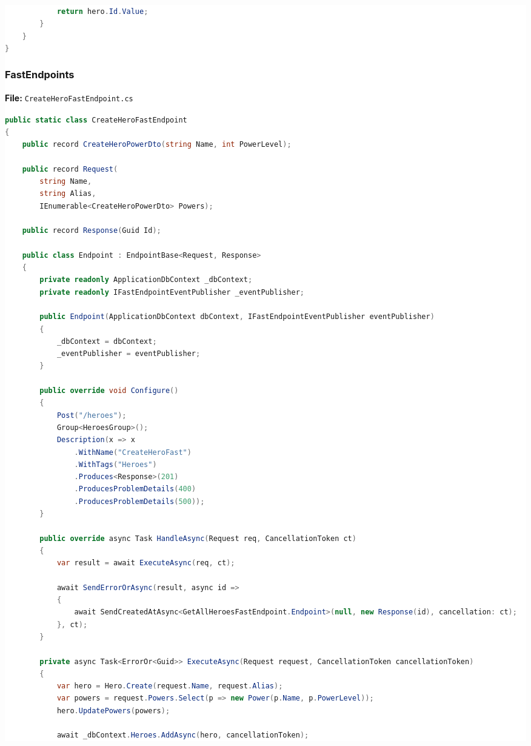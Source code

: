 ```csharp
            return hero.Id.Value;
        }
    }
}
```

### FastEndpoints
**File:** `CreateHeroFastEndpoint.cs`

```csharp
public static class CreateHeroFastEndpoint
{
    public record CreateHeroPowerDto(string Name, int PowerLevel);
    
    public record Request(
        string Name,
        string Alias,
        IEnumerable<CreateHeroPowerDto> Powers);

    public record Response(Guid Id);
    
    public class Endpoint : EndpointBase<Request, Response>
    {
        private readonly ApplicationDbContext _dbContext;
        private readonly IFastEndpointEventPublisher _eventPublisher;

        public Endpoint(ApplicationDbContext dbContext, IFastEndpointEventPublisher eventPublisher)
        {
            _dbContext = dbContext;
            _eventPublisher = eventPublisher;
        }

        public override void Configure()
        {
            Post("/heroes");
            Group<HeroesGroup>();
            Description(x => x
                .WithName("CreateHeroFast")
                .WithTags("Heroes")
                .Produces<Response>(201)
                .ProducesProblemDetails(400)
                .ProducesProblemDetails(500));
        }

        public override async Task HandleAsync(Request req, CancellationToken ct)
        {
            var result = await ExecuteAsync(req, ct);
            
            await SendErrorOrAsync(result, async id =>
            {
                await SendCreatedAtAsync<GetAllHeroesFastEndpoint.Endpoint>(null, new Response(id), cancellation: ct);
            }, ct);
        }

        private async Task<ErrorOr<Guid>> ExecuteAsync(Request request, CancellationToken cancellationToken)
        {
            var hero = Hero.Create(request.Name, request.Alias);
            var powers = request.Powers.Select(p => new Power(p.Name, p.PowerLevel));
            hero.UpdatePowers(powers);

            await _dbContext.Heroes.AddAsync(hero, cancellationToken);
```